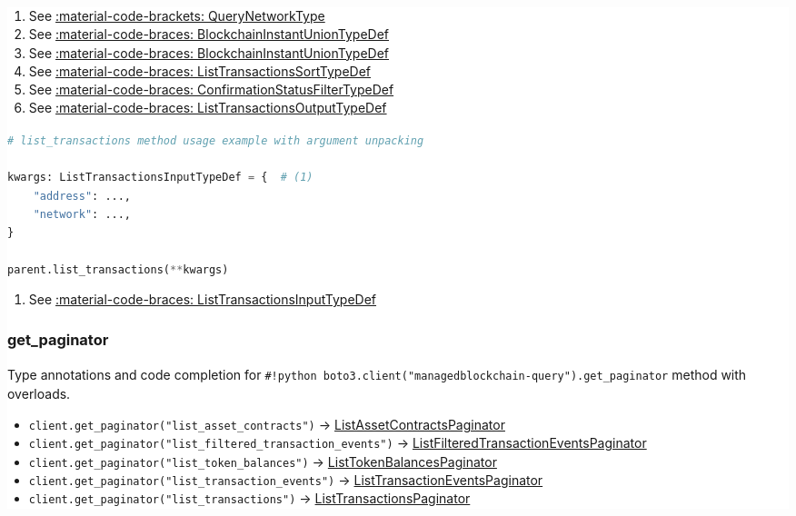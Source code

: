 1. See [:material-code-brackets: QueryNetworkType](./literals.md#querynetworktype)
2. See [:material-code-braces: BlockchainInstantUnionTypeDef](#blockchaininstantuniontypedef)
3. See [:material-code-braces: BlockchainInstantUnionTypeDef](#blockchaininstantuniontypedef)
4. See [:material-code-braces: ListTransactionsSortTypeDef](./type_defs.md#listtransactionssorttypedef)
5. See [:material-code-braces: ConfirmationStatusFilterTypeDef](./type_defs.md#confirmationstatusfiltertypedef)
6. See [:material-code-braces: ListTransactionsOutputTypeDef](./type_defs.md#listtransactionsoutputtypedef)


```python
# list_transactions method usage example with argument unpacking

kwargs: ListTransactionsInputTypeDef = {  # (1)
    "address": ...,
    "network": ...,
}

parent.list_transactions(**kwargs)
```

1. See [:material-code-braces: ListTransactionsInputTypeDef](./type_defs.md#listtransactionsinputtypedef)



### get_paginator

Type annotations and code completion for `#!python boto3.client("managedblockchain-query").get_paginator` method with overloads.

- `client.get_paginator("list_asset_contracts")` -> [ListAssetContractsPaginator](./paginators.md#listassetcontractspaginator)
- `client.get_paginator("list_filtered_transaction_events")` -> [ListFilteredTransactionEventsPaginator](./paginators.md#listfilteredtransactioneventspaginator)
- `client.get_paginator("list_token_balances")` -> [ListTokenBalancesPaginator](./paginators.md#listtokenbalancespaginator)
- `client.get_paginator("list_transaction_events")` -> [ListTransactionEventsPaginator](./paginators.md#listtransactioneventspaginator)
- `client.get_paginator("list_transactions")` -> [ListTransactionsPaginator](./paginators.md#listtransactionspaginator)



